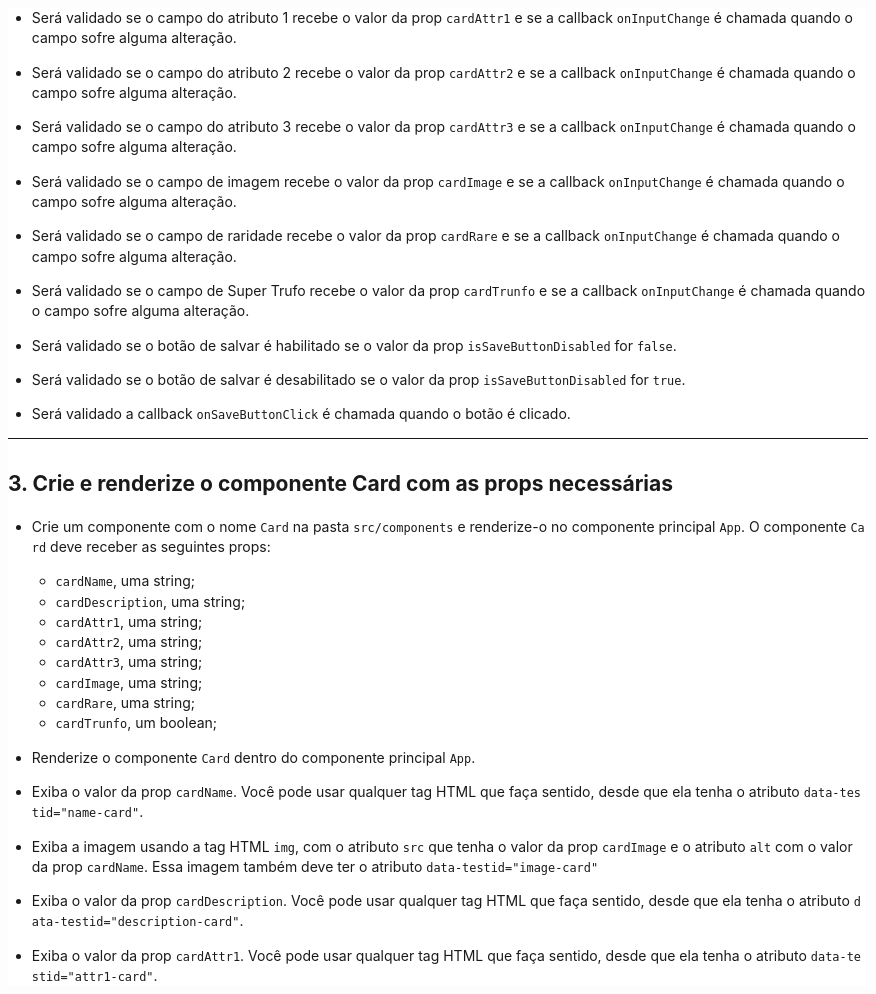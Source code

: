 - Será validado se o campo do atributo 1 recebe o valor da prop `cardAttr1` e se a callback `onInputChange` é chamada quando o campo sofre alguma alteração.

- Será validado se o campo do atributo 2 recebe o valor da prop `cardAttr2` e se a callback `onInputChange` é chamada quando o campo sofre alguma alteração.

- Será validado se o campo do atributo 3 recebe o valor da prop `cardAttr3` e se a callback `onInputChange` é chamada quando o campo sofre alguma alteração.

- Será validado se o campo de imagem recebe o valor da prop `cardImage` e se a callback `onInputChange` é chamada quando o campo sofre alguma alteração.

- Será validado se o campo de raridade recebe o valor da prop `cardRare` e se a callback `onInputChange` é chamada quando o campo sofre alguma alteração.

- Será validado se o campo de Super Trufo recebe o valor da prop `cardTrunfo` e se a callback `onInputChange` é chamada quando o campo sofre alguma alteração.

- Será validado se o botão de salvar é habilitado se o valor da prop `isSaveButtonDisabled` for `false`.

- Será validado se o botão de salvar é desabilitado se o valor da prop `isSaveButtonDisabled` for `true`.

- Será validado a callback `onSaveButtonClick` é chamada quando o botão é clicado.

---

## 3. Crie e renderize o componente Card com as props necessárias

- Crie um componente com o nome `Card` na pasta `src/components` e renderize-o no componente principal `App`. O componente `Card` deve receber as seguintes props:

  - `cardName`, uma string;
  - `cardDescription`, uma string;
  - `cardAttr1`, uma string;
  - `cardAttr2`, uma string;
  - `cardAttr3`, uma string;
  - `cardImage`, uma string;
  - `cardRare`, uma string;
  - `cardTrunfo`, um boolean;

- Renderize o componente `Card` dentro do componente principal `App`.

- Exiba o valor da prop `cardName`. Você pode usar qualquer tag HTML que faça sentido, desde que ela tenha o atributo `data-testid="name-card"`.

- Exiba a imagem usando a tag HTML `img`, com o atributo `src` que tenha o valor da prop `cardImage` e o atributo `alt` com o valor da prop `cardName`. Essa imagem também deve ter o atributo `data-testid="image-card"`

- Exiba o valor da prop `cardDescription`. Você pode usar qualquer tag HTML que faça sentido, desde que ela tenha o atributo `data-testid="description-card"`.

- Exiba o valor da prop `cardAttr1`. Você pode usar qualquer tag HTML que faça sentido, desde que ela tenha o atributo `data-testid="attr1-card"`.
